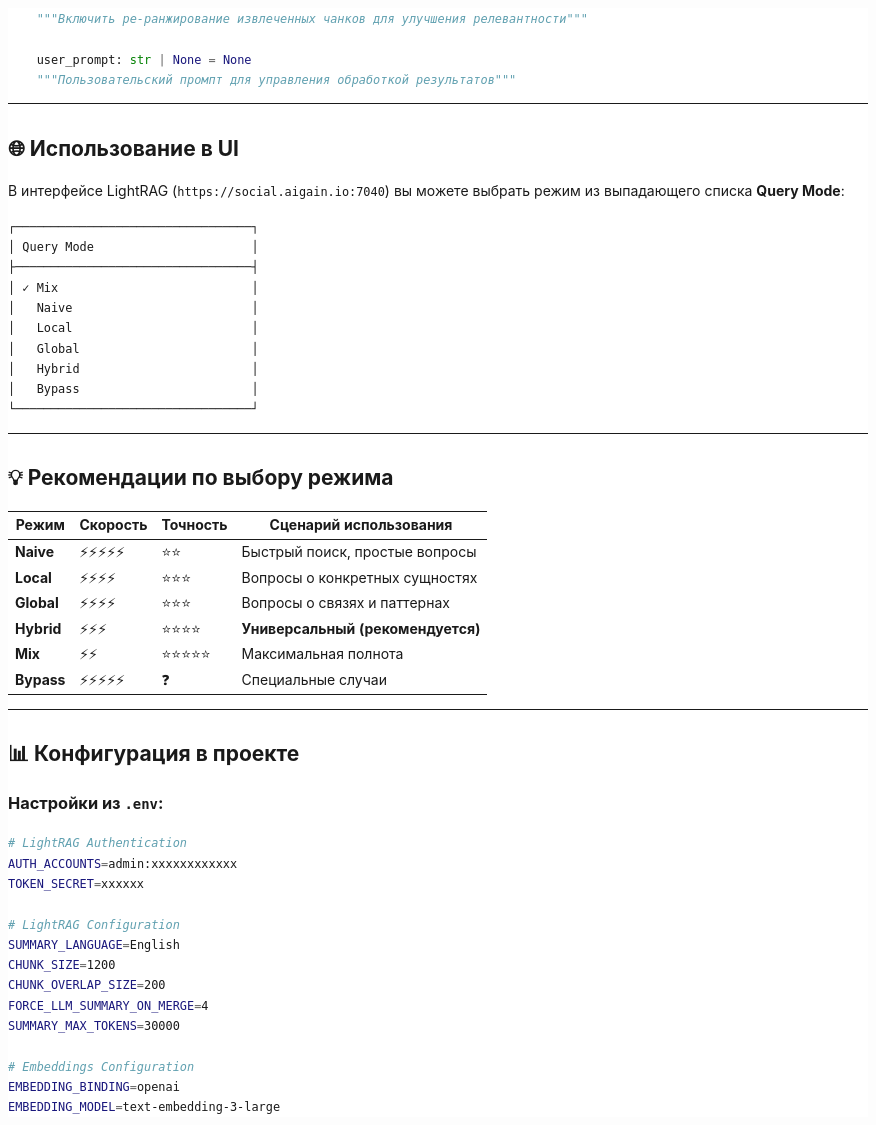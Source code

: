 ```python
    """Включить ре-ранжирование извлеченных чанков для улучшения релевантности"""

    user_prompt: str | None = None
    """Пользовательский промпт для управления обработкой результатов"""
```

---

## 🌐 Использование в UI

В интерфейсе LightRAG (`https://social.aigain.io:7040`) вы можете выбрать режим из выпадающего списка **Query Mode**:

```
┌─────────────────────────────────┐
│ Query Mode                      │
├─────────────────────────────────┤
│ ✓ Mix                           │
│   Naive                         │
│   Local                         │
│   Global                        │
│   Hybrid                        │
│   Bypass                        │
└─────────────────────────────────┘
```

---

## 💡 Рекомендации по выбору режима

| Режим | Скорость | Точность | Сценарий использования |
|-------|----------|----------|------------------------|
| **Naive** | ⚡⚡⚡⚡⚡ | ⭐⭐ | Быстрый поиск, простые вопросы |
| **Local** | ⚡⚡⚡⚡ | ⭐⭐⭐ | Вопросы о конкретных сущностях |
| **Global** | ⚡⚡⚡⚡ | ⭐⭐⭐ | Вопросы о связях и паттернах |
| **Hybrid** | ⚡⚡⚡ | ⭐⭐⭐⭐ | **Универсальный (рекомендуется)** |
| **Mix** | ⚡⚡ | ⭐⭐⭐⭐⭐ | Максимальная полнота |
| **Bypass** | ⚡⚡⚡⚡⚡ | ❓ | Специальные случаи |

---

## 📊 Конфигурация в проекте

### Настройки из `.env`:

```bash
# LightRAG Authentication
AUTH_ACCOUNTS=admin:xxxxxxxxxxxx
TOKEN_SECRET=xxxxxx

# LightRAG Configuration
SUMMARY_LANGUAGE=English
CHUNK_SIZE=1200
CHUNK_OVERLAP_SIZE=200
FORCE_LLM_SUMMARY_ON_MERGE=4
SUMMARY_MAX_TOKENS=30000

# Embeddings Configuration
EMBEDDING_BINDING=openai
EMBEDDING_MODEL=text-embedding-3-large
```